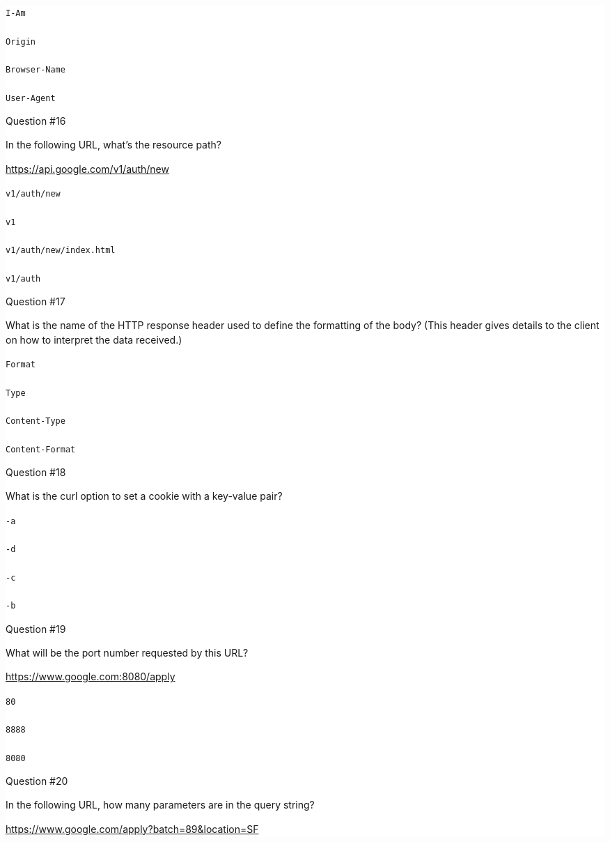     I-Am

    Origin

    Browser-Name

    User-Agent

Question #16

In the following URL, what’s the resource path?

https://api.google.com/v1/auth/new

    v1/auth/new

    v1

    v1/auth/new/index.html

    v1/auth

Question #17

What is the name of the HTTP response header used to define the formatting of the body? (This header gives details to the client on how to interpret the data received.)

    Format

    Type

    Content-Type

    Content-Format

Question #18

What is the curl option to set a cookie with a key-value pair?

    -a

    -d

    -c

    -b

Question #19

What will be the port number requested by this URL?

https://www.google.com:8080/apply

    80

    8888

    8080

Question #20

In the following URL, how many parameters are in the query string?

https://www.google.com/apply?batch=89&location=SF
